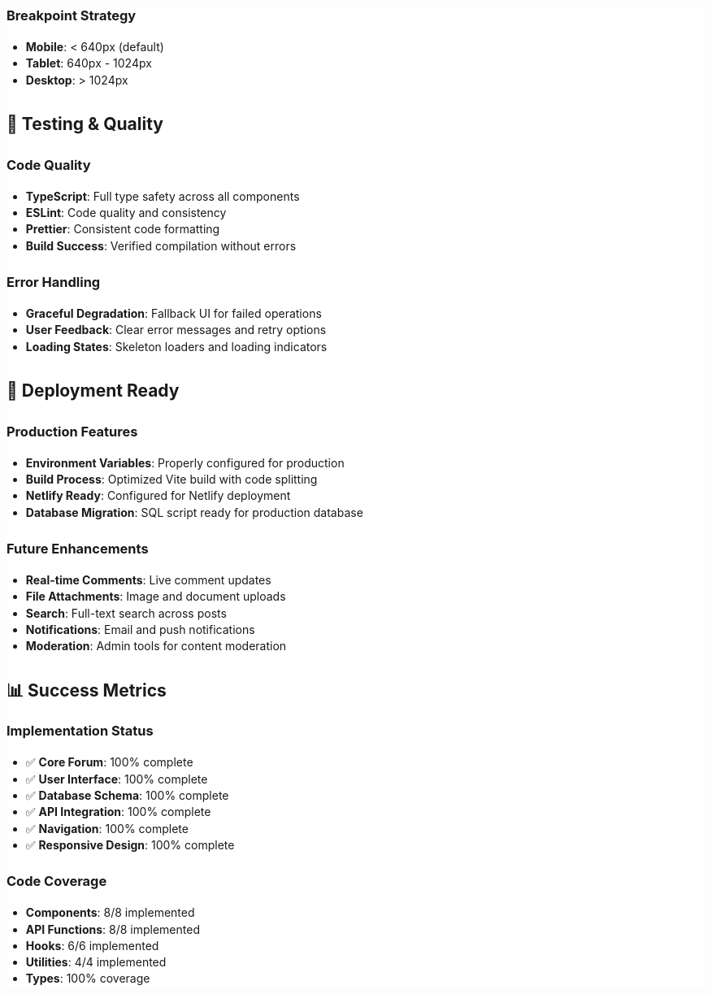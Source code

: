 ### Breakpoint Strategy
- **Mobile**: < 640px (default)
- **Tablet**: 640px - 1024px
- **Desktop**: > 1024px

## 🧪 Testing & Quality

### Code Quality
- **TypeScript**: Full type safety across all components
- **ESLint**: Code quality and consistency
- **Prettier**: Consistent code formatting
- **Build Success**: Verified compilation without errors

### Error Handling
- **Graceful Degradation**: Fallback UI for failed operations
- **User Feedback**: Clear error messages and retry options
- **Loading States**: Skeleton loaders and loading indicators

## 🚀 Deployment Ready

### Production Features
- **Environment Variables**: Properly configured for production
- **Build Process**: Optimized Vite build with code splitting
- **Netlify Ready**: Configured for Netlify deployment
- **Database Migration**: SQL script ready for production database

### Future Enhancements
- **Real-time Comments**: Live comment updates
- **File Attachments**: Image and document uploads
- **Search**: Full-text search across posts
- **Notifications**: Email and push notifications
- **Moderation**: Admin tools for content moderation

## 📊 Success Metrics

### Implementation Status
- ✅ **Core Forum**: 100% complete
- ✅ **User Interface**: 100% complete
- ✅ **Database Schema**: 100% complete
- ✅ **API Integration**: 100% complete
- ✅ **Navigation**: 100% complete
- ✅ **Responsive Design**: 100% complete

### Code Coverage
- **Components**: 8/8 implemented
- **API Functions**: 8/8 implemented
- **Hooks**: 6/6 implemented
- **Utilities**: 4/4 implemented
- **Types**: 100% coverage
